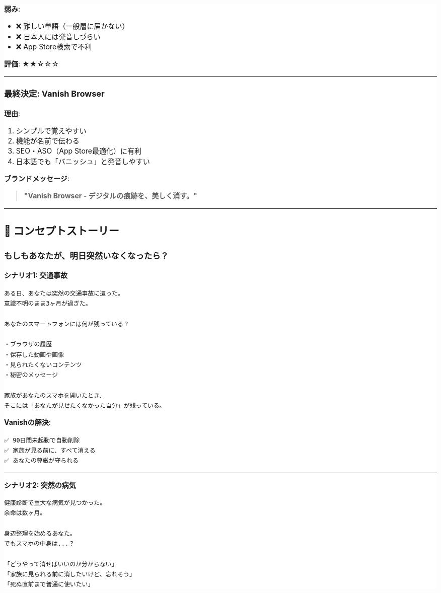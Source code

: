 **弱み**:
- ❌ 難しい単語（一般層に届かない）
- ❌ 日本人には発音しづらい
- ❌ App Store検索で不利

**評価**: ★★☆☆☆

---

### 最終決定: **Vanish Browser**

**理由**:
1. シンプルで覚えやすい
2. 機能が名前で伝わる
3. SEO・ASO（App Store最適化）に有利
4. 日本語でも「バニッシュ」と発音しやすい

**ブランドメッセージ**:
> **"Vanish Browser - デジタルの痕跡を、美しく消す。"**

---

## 🎯 コンセプトストーリー

### もしもあなたが、明日突然いなくなったら？

**シナリオ1: 交通事故**

```
ある日、あなたは突然の交通事故に遭った。
意識不明のまま3ヶ月が過ぎた。

あなたのスマートフォンには何が残っている？

・ブラウザの履歴
・保存した動画や画像
・見られたくないコンテンツ
・秘密のメッセージ

家族があなたのスマホを開いたとき、
そこには「あなたが見せたくなかった自分」が残っている。
```

**Vanishの解決**:
```
✅ 90日間未起動で自動削除
✅ 家族が見る前に、すべて消える
✅ あなたの尊厳が守られる
```

---

**シナリオ2: 突然の病気**

```
健康診断で重大な病気が見つかった。
余命は数ヶ月。

身辺整理を始めるあなた。
でもスマホの中身は...？

「どうやって消せばいいのか分からない」
「家族に見られる前に消したいけど、忘れそう」
「死ぬ直前まで普通に使いたい」
```

